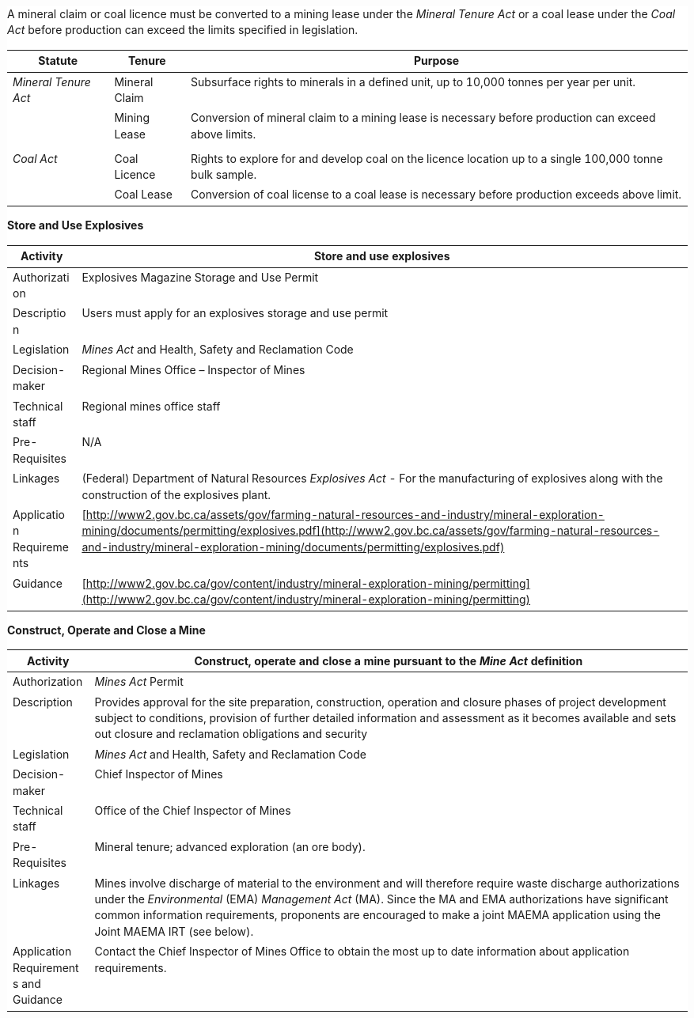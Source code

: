 A mineral claim or coal licence must be converted to a mining lease under the _Mineral Tenure Act_ or a coal lease under the _Coal Act_ before production can exceed the limits specified in legislation.

| Statute | Tenure | Purpose |
| --- | --- | --- |
| _Mineral Tenure Act_ | Mineral Claim | Subsurface rights to minerals in a defined unit, up to 10,000 tonnes per year per unit. |
|| Mining Lease | Conversion of mineral claim to a mining lease is necessary before production can exceed above limits. |
||||
| _Coal Act_ | Coal Licence | Rights to explore for and develop coal on the licence location up to a single 100,000 tonne bulk sample. |
|| Coal Lease | Conversion of coal license to a coal lease is necessary before production exceeds above limit. |

**Store and Use Explosives**

| Activity | Store and use explosives |
| --- | --- |
| Authorization | Explosives Magazine Storage and Use Permit |
| Description | Users must apply for an explosives storage and use permit |
| Legislation | _Mines Act_ and Health, Safety and Reclamation Code |
| Decision-maker | Regional Mines Office – Inspector of Mines |
| Technical staff | Regional mines office staff |
| Pre-Requisites | N/A |
| Linkages | (Federal) Department of Natural Resources _Explosives Act_ - For the manufacturing of explosives along with the construction of the explosives plant. |
| Application Requirements | [http://www2.gov.bc.ca/assets/gov/farming-natural-resources-and-industry/mineral-exploration-mining/documents/permitting/explosives.pdf](http://www2.gov.bc.ca/assets/gov/farming-natural-resources-and-industry/mineral-exploration-mining/documents/permitting/explosives.pdf) |
| Guidance | [http://www2.gov.bc.ca/gov/content/industry/mineral-exploration-mining/permitting](http://www2.gov.bc.ca/gov/content/industry/mineral-exploration-mining/permitting) |

**Construct, Operate and Close a Mine**

| Activity | Construct, operate and close a mine pursuant to the _Mine Act_ definition |
| --- | --- |
| Authorization | _Mines Act_ Permit |
| Description | Provides approval for the site preparation, construction, operation and closure phases of project development subject to conditions, provision of further detailed information and assessment as it becomes available and sets out closure and reclamation obligations and security |
| Legislation | _Mines Act_ and Health, Safety and Reclamation Code |
| Decision-maker | Chief Inspector of Mines |
| Technical staff | Office of the Chief Inspector of Mines |
| Pre-Requisites | Mineral tenure; advanced exploration (an ore body). |
| Linkages | Mines involve discharge of material to the environment and will therefore require waste discharge authorizations under the _Environmental_ (EMA) _Management Act_ (MA). Since the MA and EMA authorizations have significant common information requirements, proponents are encouraged to make a joint MAEMA application using the Joint MAEMA IRT (see below). |
| Application Requirements and Guidance | Contact the Chief Inspector of Mines Office to obtain the most up to date information about application requirements.

